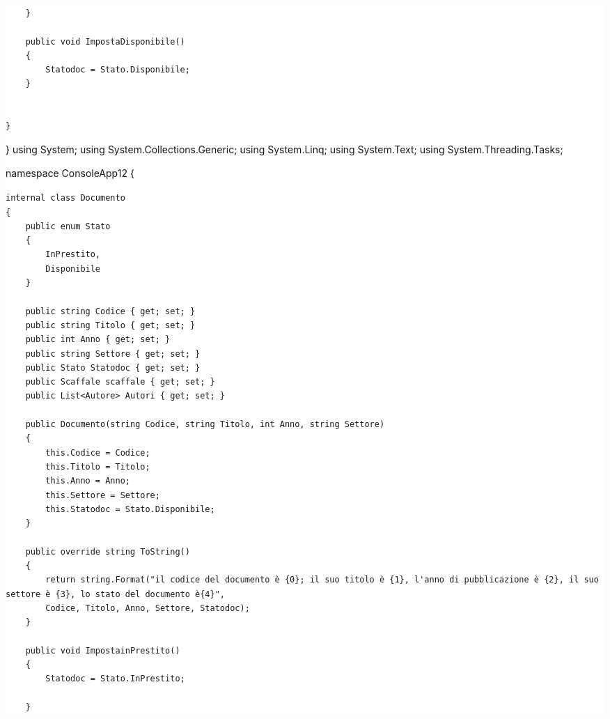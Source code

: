         }

        public void ImpostaDisponibile()
        {
            Statodoc = Stato.Disponibile;
        }


    }
}
using System;
using System.Collections.Generic;
using System.Linq;
using System.Text;
using System.Threading.Tasks;

namespace ConsoleApp12
{

    internal class Documento
    {
        public enum Stato
        {
            InPrestito,
            Disponibile
        }

        public string Codice { get; set; }
        public string Titolo { get; set; }
        public int Anno { get; set; }
        public string Settore { get; set; }
        public Stato Statodoc { get; set; }
        public Scaffale scaffale { get; set; }
        public List<Autore> Autori { get; set; }

        public Documento(string Codice, string Titolo, int Anno, string Settore)
        {
            this.Codice = Codice;
            this.Titolo = Titolo;
            this.Anno = Anno;
            this.Settore = Settore;
            this.Statodoc = Stato.Disponibile;
        }

        public override string ToString() 
        {
            return string.Format("il codice del documento è {0}; il suo titolo è {1}, l'anno di pubblicazione è {2}, il suo settore è {3}, lo stato del documento è{4}",
            Codice, Titolo, Anno, Settore, Statodoc); 
        }
        
        public void ImpostainPrestito()
        {
            Statodoc = Stato.InPrestito;
          
        }
